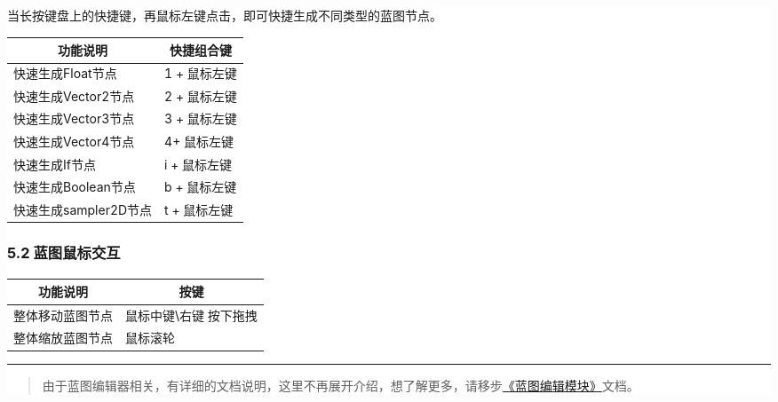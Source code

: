当长按键盘上的快捷键，再鼠标左键点击，即可快捷生成不同类型的蓝图节点。

| 功能说明              | 快捷组合键   |
| --------------------- | ------------ |
| 快速生成Float节点     | 1 + 鼠标左键 |
| 快速生成Vector2节点   | 2 + 鼠标左键 |
| 快速生成Vector3节点   | 3 + 鼠标左键 |
| 快速生成Vector4节点   | 4+ 鼠标左键  |
| 快速生成If节点        | i + 鼠标左键 |
| 快速生成Boolean节点   | b + 鼠标左键 |
| 快速生成sampler2D节点 | t + 鼠标左键 |

### 5.2 蓝图鼠标交互

| 功能说明         | 按键                    |
| ---------------- | ----------------------- |
| 整体移动蓝图节点 | 鼠标中键\右键  按下拖拽 |
| 整体缩放蓝图节点 | 鼠标滚轮                |

---

> 由于蓝图编辑器相关，有详细的文档说明，这里不再展开介绍，想了解更多，请移步[《蓝图编辑模块》](../../../IDE/ShaderBlueprint/readme.md)文档。


